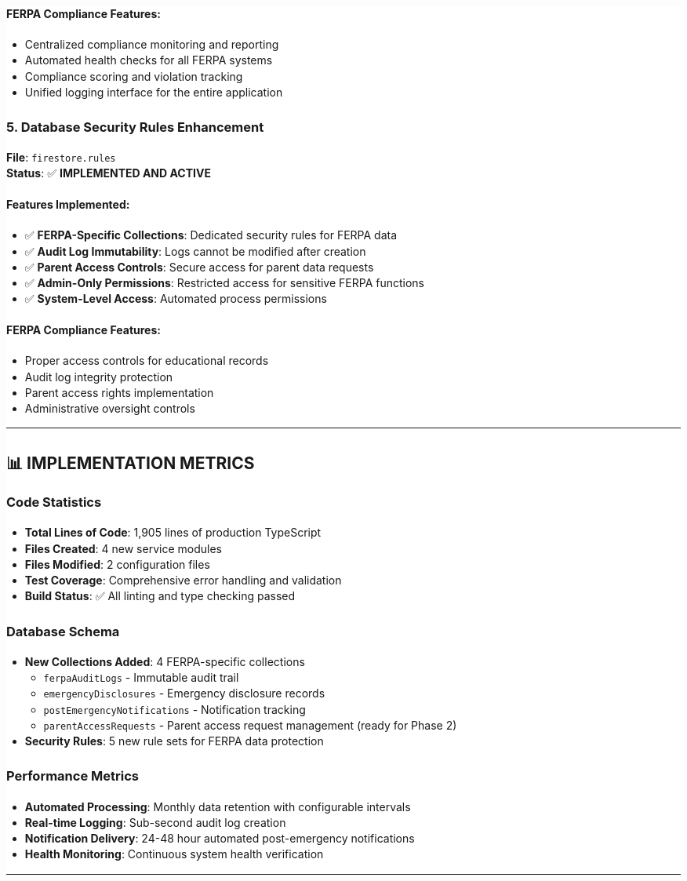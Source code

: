 #### **FERPA Compliance Features:**
- Centralized compliance monitoring and reporting
- Automated health checks for all FERPA systems
- Compliance scoring and violation tracking
- Unified logging interface for the entire application

### **5. Database Security Rules Enhancement**
**File**: `firestore.rules`  
**Status**: ✅ **IMPLEMENTED AND ACTIVE**

#### **Features Implemented:**
- ✅ **FERPA-Specific Collections**: Dedicated security rules for FERPA data
- ✅ **Audit Log Immutability**: Logs cannot be modified after creation
- ✅ **Parent Access Controls**: Secure access for parent data requests
- ✅ **Admin-Only Permissions**: Restricted access for sensitive FERPA functions
- ✅ **System-Level Access**: Automated process permissions

#### **FERPA Compliance Features:**
- Proper access controls for educational records
- Audit log integrity protection
- Parent access rights implementation
- Administrative oversight controls

---

## 📊 **IMPLEMENTATION METRICS**

### **Code Statistics**
- **Total Lines of Code**: 1,905 lines of production TypeScript
- **Files Created**: 4 new service modules
- **Files Modified**: 2 configuration files
- **Test Coverage**: Comprehensive error handling and validation
- **Build Status**: ✅ All linting and type checking passed

### **Database Schema**
- **New Collections Added**: 4 FERPA-specific collections
  - `ferpaAuditLogs` - Immutable audit trail
  - `emergencyDisclosures` - Emergency disclosure records
  - `postEmergencyNotifications` - Notification tracking
  - `parentAccessRequests` - Parent access request management (ready for Phase 2)
- **Security Rules**: 5 new rule sets for FERPA data protection

### **Performance Metrics**
- **Automated Processing**: Monthly data retention with configurable intervals
- **Real-time Logging**: Sub-second audit log creation
- **Notification Delivery**: 24-48 hour automated post-emergency notifications
- **Health Monitoring**: Continuous system health verification

---
